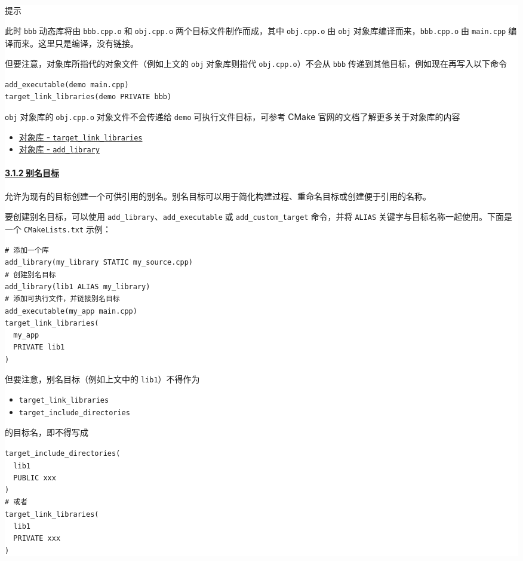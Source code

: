提示

此时 `bbb` 动态库将由 `bbb.cpp.o` 和 `obj.cpp.o` 两个目标文件制作而成，其中 `obj.cpp.o` 由 `obj` 对象库编译而来，`bbb.cpp.o` 由 `main.cpp` 编译而来。这里只是编译，没有链接。

但要注意，对象库所指代的对象文件（例如上文的 `obj` 对象库则指代 `obj.cpp.o`）不会从 `bbb` 传递到其他目标，例如现在再写入以下命令



```
add_executable(demo main.cpp)
target_link_libraries(demo PRIVATE bbb)
```

`obj` 对象库的 `obj.cpp.o` 对象文件不会传递给 `demo` 可执行文件目标，可参考 CMake 官网的文档了解更多关于对象库的内容

- [对象库 - `target_link_libraries`](https://cmake.org/cmake/help/latest/command/target_link_libraries.html#linking-object-libraries)
- [对象库 - `add_library`](https://cmake.org/cmake/help/latest/manual/cmake-buildsystem.7.html#object-libraries)

#### [3.1.2 别名目标](https://www.cccolt.top/tutorial/cmake/05.html#_3-1-2-别名目标)

允许为现有的目标创建一个可供引用的别名。别名目标可以用于简化构建过程、重命名目标或创建便于引用的名称。

要创建别名目标，可以使用 `add_library`、`add_executable` 或 `add_custom_target` 命令，并将 `ALIAS` 关键字与目标名称一起使用。下面是一个 `CMakeLists.txt` 示例：



```
# 添加一个库
add_library(my_library STATIC my_source.cpp)
# 创建别名目标
add_library(lib1 ALIAS my_library)
# 添加可执行文件，并链接别名目标
add_executable(my_app main.cpp)
target_link_libraries(
  my_app
  PRIVATE lib1
)
```

但要注意，别名目标（例如上文中的 `lib1`）不得作为

- `target_link_libraries`
- `target_include_directories`

的目标名，即不得写成



```
target_include_directories(
  lib1
  PUBLIC xxx
)
# 或者
target_link_libraries(
  lib1
  PRIVATE xxx
)
```
